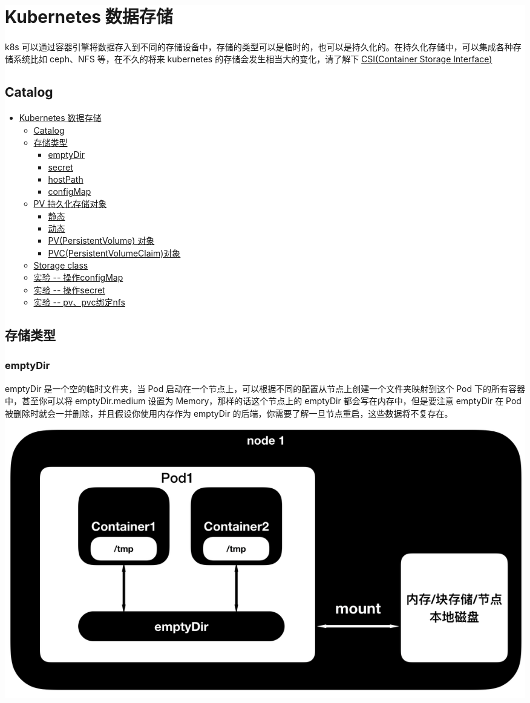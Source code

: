 # Kubernetes 数据存储

k8s 可以通过容器引擎将数据存入到不同的存储设备中，存储的类型可以是临时的，也可以是持久化的。在持久化存储中，可以集成各种存储系统比如 ceph、NFS 等，在不久的将来 kubernetes 的存储会发生相当大的变化，请了解下 [CSI(Container Storage Interface)](https://kubernetes.io/blog/2018/01/introducing-container-storage-interface)

## Catalog





- [Kubernetes 数据存储](#kubernetes-%e6%95%b0%e6%8d%ae%e5%ad%98%e5%82%a8)
  - [Catalog](#catalog)
  - [存储类型](#%e5%ad%98%e5%82%a8%e7%b1%bb%e5%9e%8b)
    - [emptyDir](#emptydir)
    - [secret](#secret)
    - [hostPath](#hostpath)
    - [configMap](#configmap)
  - [PV 持久化存储对象](#pv-%e6%8c%81%e4%b9%85%e5%8c%96%e5%ad%98%e5%82%a8%e5%af%b9%e8%b1%a1)
    - [静态](#%e9%9d%99%e6%80%81)
    - [动态](#%e5%8a%a8%e6%80%81)
    - [PV(PersistentVolume) 对象](#pvpersistentvolume-%e5%af%b9%e8%b1%a1)
    - [PVC(PersistentVolumeClaim)对象](#pvcpersistentvolumeclaim%e5%af%b9%e8%b1%a1)
  - [Storage class](#storage-class)
  - [实验 -- 操作configMap](#%e5%ae%9e%e9%aa%8c----%e6%93%8d%e4%bd%9cconfigmap)
  - [实验 -- 操作secret](#%e5%ae%9e%e9%aa%8c----%e6%93%8d%e4%bd%9csecret)
  - [实验 -- pv、pvc绑定nfs](#%e5%ae%9e%e9%aa%8c----pvpvc%e7%bb%91%e5%ae%9anfs)



## 存储类型

### emptyDir

emptyDir 是一个空的临时文件夹，当 Pod 启动在一个节点上，可以根据不同的配置从节点上创建一个文件夹映射到这个 Pod 下的所有容器中，甚至你可以将 emptyDir.medium 设置为 Memory，那样的话这个节点上的 emptyDir 都会写在内存中，但是要注意 emptyDir 在 Pod 被删除时就会一并删除，并且假设你使用内存作为 emptyDir 的后端，你需要了解一旦节点重启，这些数据将不复存在。

![k8s_storage_01](../img/k8s_storage_01.png)
